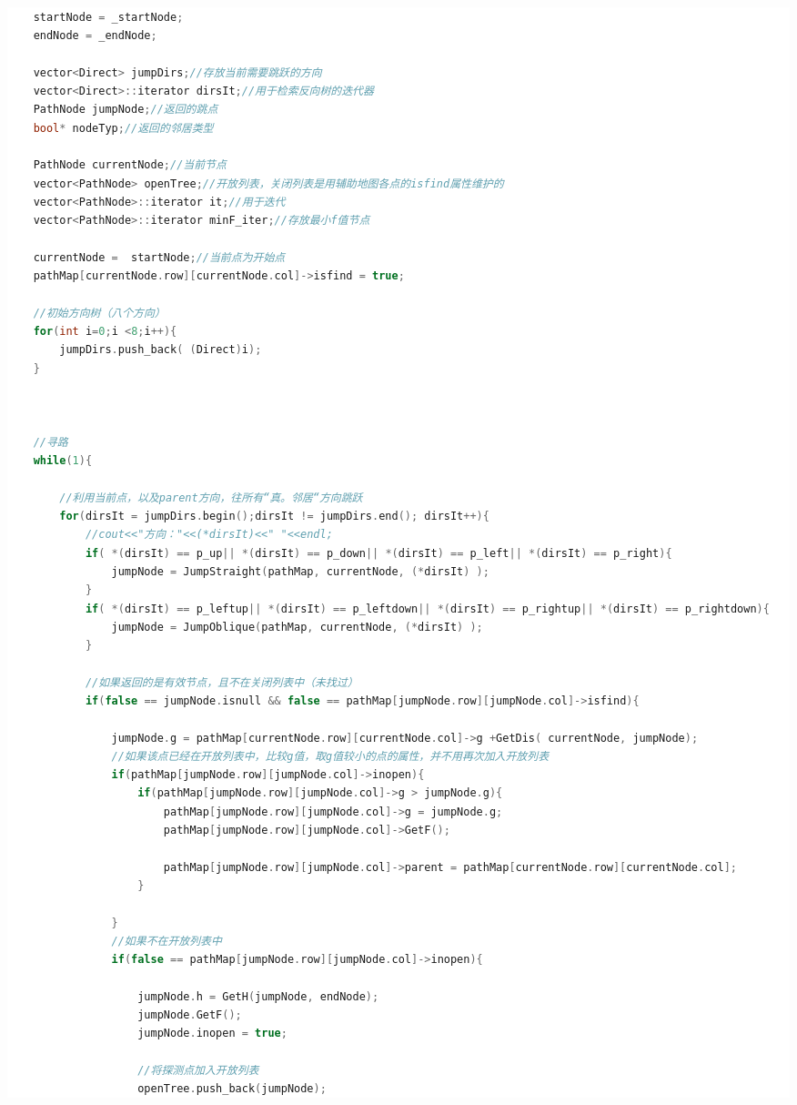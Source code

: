 ```c++
    startNode = _startNode;
    endNode = _endNode;

    vector<Direct> jumpDirs;//存放当前需要跳跃的方向
    vector<Direct>::iterator dirsIt;//用于检索反向树的迭代器
    PathNode jumpNode;//返回的跳点
    bool* nodeTyp;//返回的邻居类型

    PathNode currentNode;//当前节点
    vector<PathNode> openTree;//开放列表，关闭列表是用辅助地图各点的isfind属性维护的
    vector<PathNode>::iterator it;//用于迭代
    vector<PathNode>::iterator minF_iter;//存放最小f值节点

    currentNode =  startNode;//当前点为开始点
    pathMap[currentNode.row][currentNode.col]->isfind = true;

    //初始方向树（八个方向）
    for(int i=0;i <8;i++){
        jumpDirs.push_back( (Direct)i);
    }

    

    //寻路
    while(1){

        //利用当前点，以及parent方向，往所有“真。邻居“方向跳跃
        for(dirsIt = jumpDirs.begin();dirsIt != jumpDirs.end(); dirsIt++){
            //cout<<"方向："<<(*dirsIt)<<" "<<endl;
            if( *(dirsIt) == p_up|| *(dirsIt) == p_down|| *(dirsIt) == p_left|| *(dirsIt) == p_right){
                jumpNode = JumpStraight(pathMap, currentNode, (*dirsIt) );
            }
            if( *(dirsIt) == p_leftup|| *(dirsIt) == p_leftdown|| *(dirsIt) == p_rightup|| *(dirsIt) == p_rightdown){
                jumpNode = JumpOblique(pathMap, currentNode, (*dirsIt) );
            }

            //如果返回的是有效节点，且不在关闭列表中（未找过）
            if(false == jumpNode.isnull && false == pathMap[jumpNode.row][jumpNode.col]->isfind){

                jumpNode.g = pathMap[currentNode.row][currentNode.col]->g +GetDis( currentNode, jumpNode);
                //如果该点已经在开放列表中，比较g值，取g值较小的点的属性，并不用再次加入开放列表
                if(pathMap[jumpNode.row][jumpNode.col]->inopen){
                    if(pathMap[jumpNode.row][jumpNode.col]->g > jumpNode.g){
                        pathMap[jumpNode.row][jumpNode.col]->g = jumpNode.g;
                        pathMap[jumpNode.row][jumpNode.col]->GetF();

                        pathMap[jumpNode.row][jumpNode.col]->parent = pathMap[currentNode.row][currentNode.col];
                    }

                }
                //如果不在开放列表中
                if(false == pathMap[jumpNode.row][jumpNode.col]->inopen){
                    
                    jumpNode.h = GetH(jumpNode, endNode);
                    jumpNode.GetF();
                    jumpNode.inopen = true;

                    //将探测点加入开放列表
                    openTree.push_back(jumpNode);
```